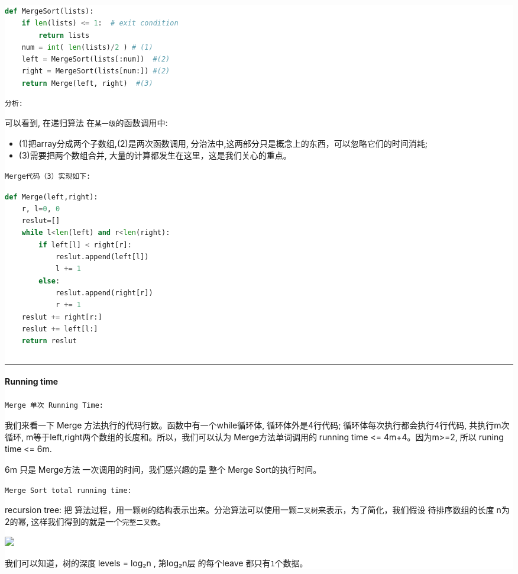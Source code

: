 ```python
def MergeSort(lists):
    if len(lists) <= 1:  # exit condition
        return lists
    num = int( len(lists)/2 ) # (1)
    left = MergeSort(lists[:num])  #(2)
    right = MergeSort(lists[num:]) #(2)
    return Merge(left, right)  #(3)
```
  
`分析:`

可以看到, 在递归算法 在`某一级`的函数调用中:

 - (1)把array分成两个子数组,(2)是两次函数调用, 分治法中,这两部分只是概念上的东西，可以忽略它们的时间消耗; 
 - (3)需要把两个数组合并, 大量的计算都发生在这里，这是我们关心的重点。

`Merge代码（3）实现如下:`

```python
def Merge(left,right):
    r, l=0, 0
    reslut=[]
    while l<len(left) and r<len(right):
        if left[l] < right[r]:
            reslut.append(left[l])
            l += 1
        else:
            reslut.append(right[r])
            r += 1
    reslut += right[r:]
    reslut += left[l:]
    return reslut
```

<h2 id="2dffdee1d503567d43c631986c599012"></h2>

-----

#### Running time 

`Merge 单次 Running Time:`

我们来看一下 Merge 方法执行的代码行数。函数中有一个while循环体, 循环体外是4行代码; 循环体每次执行都会执行4行代码, 共执行m次循环, m等于left,right两个数组的长度和。所以，我们可以认为 Merge方法单词调用的 running time <= 4m+4。因为m>=2, 所以 runing time <= 6m.

6m 只是 Merge方法 一次调用的时间，我们感兴趣的是 整个 Merge Sort的执行时间。


`Merge Sort total running time:`

recursion tree: 把 算法过程，用一颗`树`的结构表示出来。分治算法可以使用一颗`二叉树`来表示，为了简化，我们假设 待排序数组的长度 n为2的幂, 这样我们得到的就是一个`完整二叉数`。

![](../imgs/recursive_tree.png)


我们可以知道，树的深度 levels = log₂n , 第log₂n层 的每个leave 都只有`1`个数据。
